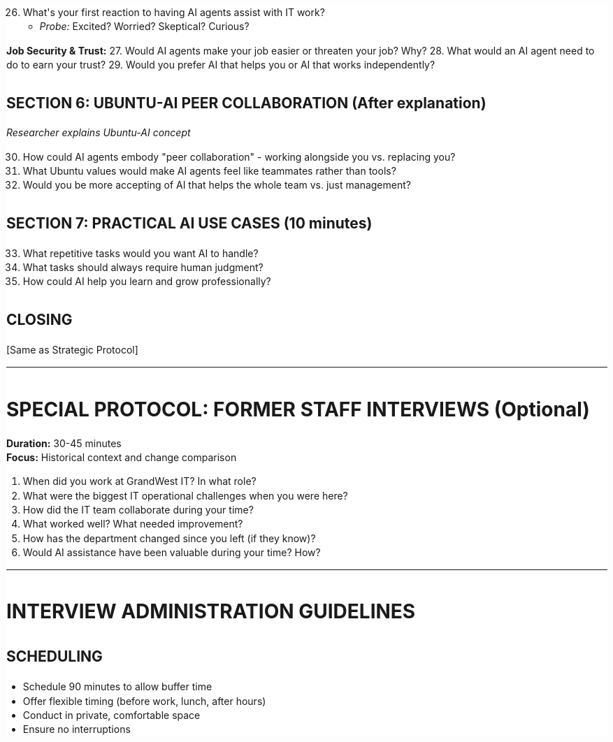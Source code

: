 26. What's your first reaction to having AI agents assist with IT work?
    - *Probe:* Excited? Worried? Skeptical? Curious?

**Job Security & Trust:**
27. Would AI agents make your job easier or threaten your job? Why?
28. What would an AI agent need to do to earn your trust?
29. Would you prefer AI that helps you or AI that works independently?

## SECTION 6: UBUNTU-AI PEER COLLABORATION (After explanation)

*Researcher explains Ubuntu-AI concept*

30. How could AI agents embody "peer collaboration" - working alongside you vs. replacing you?
31. What Ubuntu values would make AI agents feel like teammates rather than tools?
32. Would you be more accepting of AI that helps the whole team vs. just management?

## SECTION 7: PRACTICAL AI USE CASES (10 minutes)

33. What repetitive tasks would you want AI to handle?
34. What tasks should always require human judgment?
35. How could AI help you learn and grow professionally?

## CLOSING
[Same as Strategic Protocol]

---

# SPECIAL PROTOCOL: FORMER STAFF INTERVIEWS (Optional)

**Duration:** 30-45 minutes  
**Focus:** Historical context and change comparison

1. When did you work at GrandWest IT? In what role?
2. What were the biggest IT operational challenges when you were here?
3. How did the IT team collaborate during your time?
4. What worked well? What needed improvement?
5. How has the department changed since you left (if they know)?
6. Would AI assistance have been valuable during your time? How?

---

# INTERVIEW ADMINISTRATION GUIDELINES

## SCHEDULING
- Schedule 90 minutes to allow buffer time
- Offer flexible timing (before work, lunch, after hours)
- Conduct in private, comfortable space
- Ensure no interruptions
